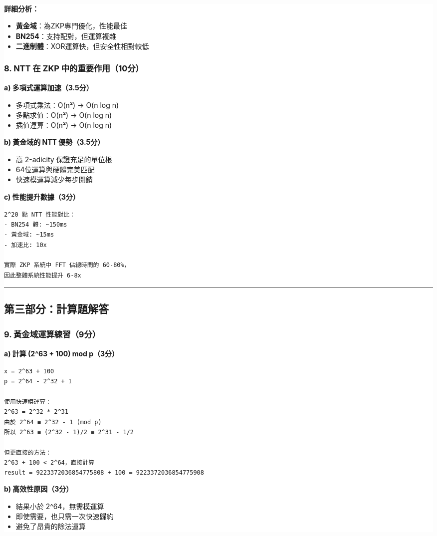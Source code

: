 **詳細分析：**
- **黃金域**：為ZKP專門優化，性能最佳
- **BN254**：支持配對，但運算複雜
- **二進制體**：XOR運算快，但安全性相對較低

### 8. NTT 在 ZKP 中的重要作用（10分）

**a) 多項式運算加速（3.5分）**
- 多項式乘法：O(n²) → O(n log n)
- 多點求值：O(n²) → O(n log n)
- 插值運算：O(n²) → O(n log n)

**b) 黃金域的 NTT 優勢（3.5分）**
- 高 2-adicity 保證充足的單位根
- 64位運算與硬體完美匹配
- 快速模運算減少每步開銷

**c) 性能提升數據（3分）**
```
2^20 點 NTT 性能對比：
- BN254 體: ~150ms
- 黃金域: ~15ms  
- 加速比: 10x

實際 ZKP 系統中 FFT 佔總時間的 60-80%，
因此整體系統性能提升 6-8x
```

---

## 第三部分：計算題解答

### 9. 黃金域運算練習（9分）

**a) 計算 (2^63 + 100) mod p（3分）**
```
x = 2^63 + 100
p = 2^64 - 2^32 + 1

使用快速模運算：
2^63 = 2^32 * 2^31
由於 2^64 ≡ 2^32 - 1 (mod p)
所以 2^63 ≡ (2^32 - 1)/2 ≡ 2^31 - 1/2

但更直接的方法：
2^63 + 100 < 2^64，直接計算
result = 9223372036854775808 + 100 = 9223372036854775908
```

**b) 高效性原因（3分）**
- 結果小於 2^64，無需模運算
- 即使需要，也只需一次快速歸約
- 避免了昂貴的除法運算
